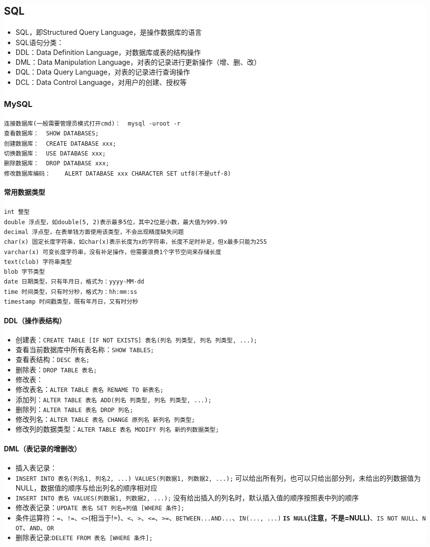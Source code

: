 ## SQL

- SQL，即Structured Query Language，是操作数据库的语言
- SQL语句分类：
 - DDL：Data Definition Language，对数据库或表的结构操作
 - DML：Data Manipulation Language，对表的记录进行更新操作（增、删、改）
 - DQL：Data Query Language，对表的记录进行查询操作
 - DCL：Data Control Language，对用户的创建、授权等

### MySQL

```
连接数据库(一般需要管理员模式打开cmd)：	mysql -uroot -r
查看数据库：	SHOW DATABASES;
创建数据库：	CREATE DATABASE xxx;
切换数据库：	USE DATABASE xxx;
删除数据库：	DROP DATABASE xxx;
修改数据库编码：	ALERT DATABASE xxx CHARACTER SET utf8(不是utf-8)
```

#### 常用数据类型

```
int 整型
double 浮点型，如double(5, 2)表示最多5位，其中2位是小数，最大值为999.99
decimal 浮点型，在表单钱方面使用该类型，不会出现精度缺失问题
char(x) 固定长度字符串，如char(x)表示长度为x的字符串，长度不足时补足，但x最多只能为255
varchar(x) 可变长度字符串，没有补足操作，但需要浪费1个字节空间来存储长度
text(clob) 字符串类型
blob 字节类型
date 日期类型，只有年月日，格式为：yyyy-MM-dd
time 时间类型，只有时分秒，格式为：hh:mm:ss
timestamp 时间戳类型，既有年月日，又有时分秒
```

#### DDL（操作表结构）

- 创建表：`CREATE TABLE [IF NOT EXISTS] 表名(列名 列类型, 列名 列类型, ...);`
- 查看当前数据库中所有表名称：`SHOW TABLES;`
- 查看表结构：`DESC 表名;`
- 删除表：`DROP TABLE 表名;`
- 修改表：
 - 修改表名：`ALTER TABLE 表名 RENAME TO 新表名;`
 - 添加列：`ALTER TABLE 表名 ADD(列名 列类型, 列名 列类型, ...);`
 - 删除列：`ALTER TABLE 表名 DROP 列名;`
 - 修改列名：`ALTER TABLE 表名 CHANGE 原列名 新列名 列类型;`
 - 修改列的数据类型：`ALTER TABLE 表名 MODIFY 列名 新的列数据类型;`

#### DML（表记录的增删改）

- 插入表记录：
 - `INSERT INTO 表名(列名1, 列名2, ...) VALUES(列数据1, 列数据2, ...);` 可以给出所有列，也可以只给出部分列，未给出的列数据值为NULL，数据值的顺序与给出列名的顺序相对应
 - `INSERT INTO 表名 VALUES(列数据1, 列数据2, ...);` 没有给出插入的列名时，默认插入值的顺序按照表中列的顺序
- 修改表记录：`UPDATE 表名 SET 列名=列值 [WHERE 条件];`
 - 条件运算符：`=`、`!=`、`<>`(相当于!=)、`<`、`>`、`<=`、`>=`、`BETWEEN...AND...`、`IN(..., ...)` **`IS NULL`(注意，不是=NULL)**、`IS NOT NULL`、`NOT`、`AND`、`OR`
- 删除表记录:`DELETE FROM 表名 [WHERE 条件];`
